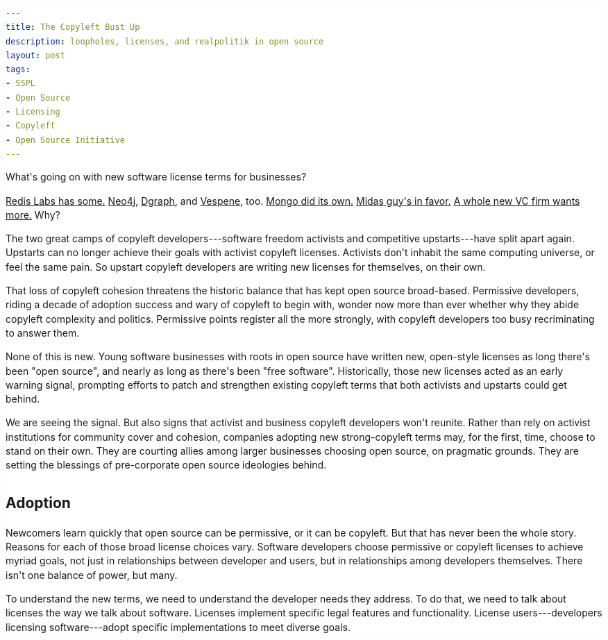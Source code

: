 ```yaml
---
title: The Copyleft Bust Up
description: loopholes, licenses, and realpolitik in open source
layout: post
tags:
- SSPL
- Open Source
- Licensing
- Copyleft
- Open Source Initiative
---
```


What's going on with new software license terms for businesses?

[Redis Labs has some.](https://redislabs.com/community/licenses/)  [Neo4j](https://github.com/neo4j/neo4j), [Dgraph](https://blog.dgraph.io/post/relicensing-dgraph/), and [Vespene](https://medium.com/@michaeldehaan/going-with-the-commons-clause-1bdab4c15e5d), too.  [Mongo did its own.](https://www.mongodb.com/licensing/server-side-public-license)  [Midas guy's in favor.](https://techcrunch.com/2018/09/07/commons-clause-stops-open-source-abuse/)  [A whole new VC firm wants more.](https://changelog.com/podcast/320)  Why?

The two great camps of copyleft developers---software freedom activists and competitive upstarts---have split apart again.  Upstarts can no longer achieve their goals with activist copyleft licenses.  Activists don't inhabit the same computing universe, or feel the same pain.  So upstart copyleft developers are writing new licenses for themselves, on their own.

That loss of copyleft cohesion threatens the historic balance that has kept open source broad-based.  Permissive developers, riding a decade of adoption success and wary of copyleft to begin with, wonder now more than ever whether why they abide copyleft complexity and politics.  Permissive points register all the more strongly, with copyleft developers too busy recriminating to answer them.

None of this is new.  Young software businesses with roots in open source have written new, open-style licenses as long there's been "open source", and nearly as long as there's been "free software".  Historically, those new licenses acted as an early warning signal, prompting efforts to patch and strengthen existing copyleft terms that both activists and upstarts could get behind.

We are seeing the signal.  But also signs that activist and business copyleft developers won't reunite.  Rather than rely on activist institutions for community cover and cohesion, companies adopting new strong-copyleft terms may, for the first, time, choose to stand on their own.  They are courting allies among larger businesses choosing open source, on pragmatic grounds.  They are setting the blessings of pre-corporate open source ideologies behind.

## Adoption

Newcomers learn quickly that open source can be permissive, or it can be copyleft.  But that has never been the whole story.  Reasons for each of those broad license choices vary.  Software developers choose permissive or copyleft licenses to achieve myriad goals, not just in relationships between developer and users, but in relationships among developers themselves.  There isn't one balance of power, but many.

To understand the new terms, we need to understand the developer needs they address.  To do that, we need to talk about licenses the way we talk about software.  Licenses implement specific legal features and functionality.  License users---developers licensing software---adopt specific implementations to meet diverse goals.
